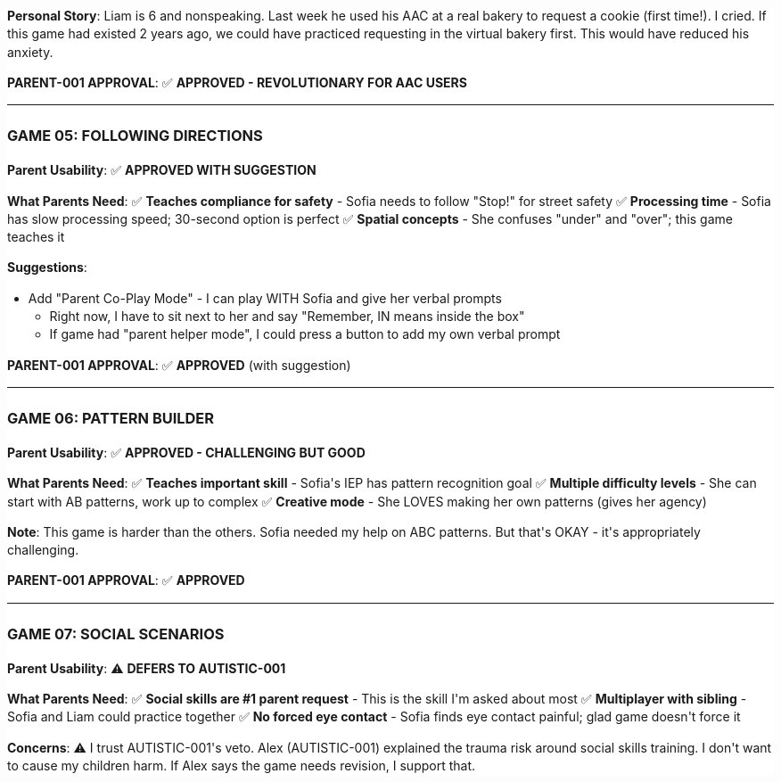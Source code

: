 **Personal Story**:
Liam is 6 and nonspeaking. Last week he used his AAC at a real bakery to request a cookie (first time!). I cried. If this game had existed 2 years ago, we could have practiced requesting in the virtual bakery first. This would have reduced his anxiety.

**PARENT-001 APPROVAL**: ✅ **APPROVED - REVOLUTIONARY FOR AAC USERS**

---

### GAME 05: FOLLOWING DIRECTIONS

**Parent Usability**: ✅ **APPROVED WITH SUGGESTION**

**What Parents Need**:
✅ **Teaches compliance for safety** - Sofia needs to follow "Stop!" for street safety
✅ **Processing time** - Sofia has slow processing speed; 30-second option is perfect
✅ **Spatial concepts** - She confuses "under" and "over"; this game teaches it

**Suggestions**:
- Add "Parent Co-Play Mode" - I can play WITH Sofia and give her verbal prompts
  - Right now, I have to sit next to her and say "Remember, IN means inside the box"
  - If game had "parent helper mode", I could press a button to add my own verbal prompt

**PARENT-001 APPROVAL**: ✅ **APPROVED** (with suggestion)

---

### GAME 06: PATTERN BUILDER

**Parent Usability**: ✅ **APPROVED - CHALLENGING BUT GOOD**

**What Parents Need**:
✅ **Teaches important skill** - Sofia's IEP has pattern recognition goal
✅ **Multiple difficulty levels** - She can start with AB patterns, work up to complex
✅ **Creative mode** - She LOVES making her own patterns (gives her agency)

**Note**:
This game is harder than the others. Sofia needed my help on ABC patterns. But that's OKAY - it's appropriately challenging.

**PARENT-001 APPROVAL**: ✅ **APPROVED**

---

### GAME 07: SOCIAL SCENARIOS

**Parent Usability**: ⚠️ **DEFERS TO AUTISTIC-001**

**What Parents Need**:
✅ **Social skills are #1 parent request** - This is the skill I'm asked about most
✅ **Multiplayer with sibling** - Sofia and Liam could practice together
✅ **No forced eye contact** - Sofia finds eye contact painful; glad game doesn't force it

**Concerns**:
⚠️ I trust AUTISTIC-001's veto. Alex (AUTISTIC-001) explained the trauma risk around social skills training. I don't want to cause my children harm. If Alex says the game needs revision, I support that.
